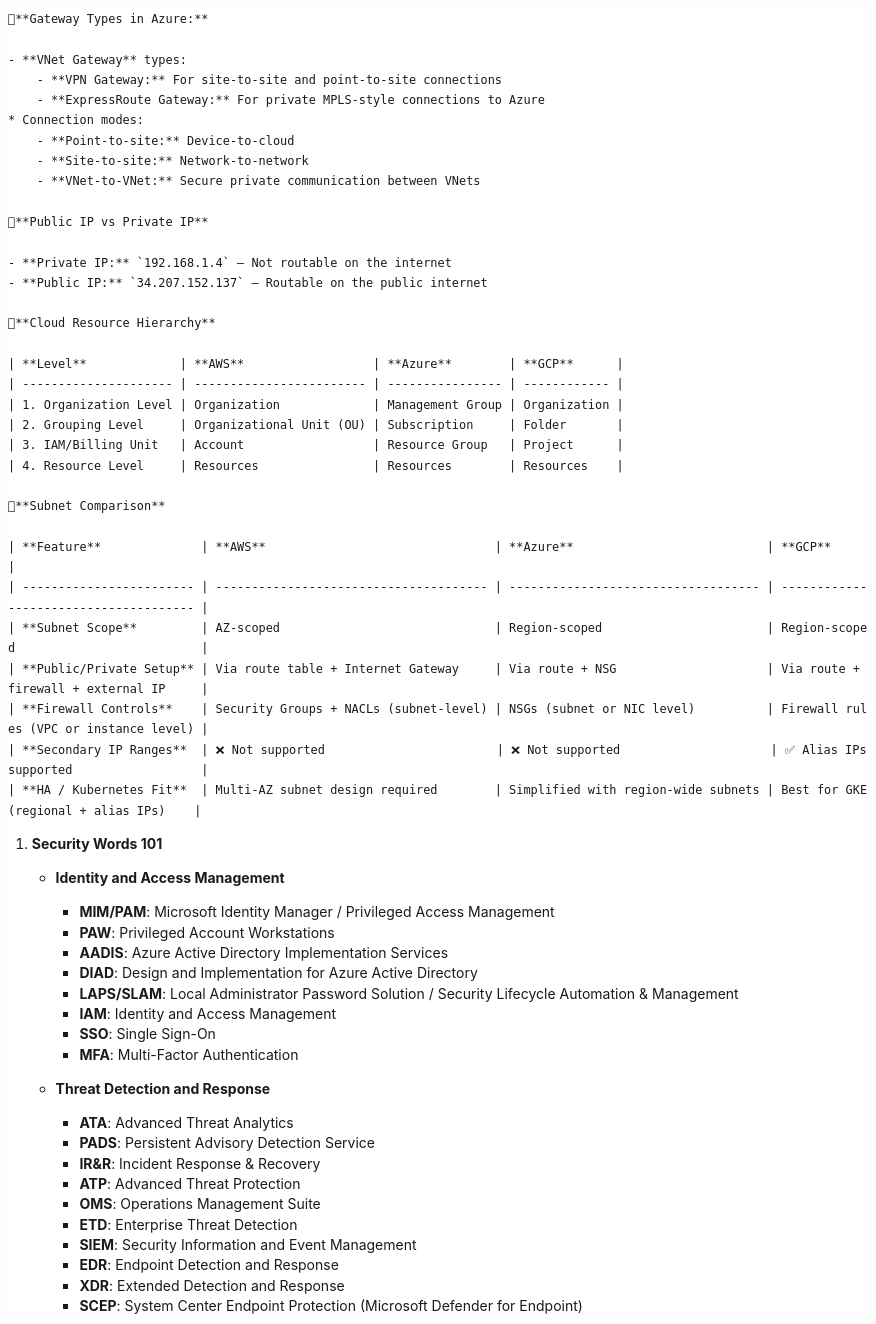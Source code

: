     🔹**Gateway Types in Azure:**

    - **VNet Gateway** types: 
        - **VPN Gateway:** For site-to-site and point-to-site connections
        - **ExpressRoute Gateway:** For private MPLS-style connections to Azure
    * Connection modes:
        - **Point-to-site:** Device-to-cloud
        - **Site-to-site:** Network-to-network
        - **VNet-to-VNet:** Secure private communication between VNets

    🔹**Public IP vs Private IP**

    - **Private IP:** `192.168.1.4` – Not routable on the internet
    - **Public IP:** `34.207.152.137` – Routable on the public internet

    🔹**Cloud Resource Hierarchy**

    | **Level**             | **AWS**                  | **Azure**        | **GCP**      |
    | --------------------- | ------------------------ | ---------------- | ------------ |
    | 1. Organization Level | Organization             | Management Group | Organization |
    | 2. Grouping Level     | Organizational Unit (OU) | Subscription     | Folder       |
    | 3. IAM/Billing Unit   | Account                  | Resource Group   | Project      |
    | 4. Resource Level     | Resources                | Resources        | Resources    |

    🔹**Subnet Comparison**

    | **Feature**              | **AWS**                                | **Azure**                           | **GCP**                                |
    | ------------------------ | -------------------------------------- | ----------------------------------- | -------------------------------------- |
    | **Subnet Scope**         | AZ-scoped                              | Region-scoped                       | Region-scoped                          |
    | **Public/Private Setup** | Via route table + Internet Gateway     | Via route + NSG                     | Via route + firewall + external IP     |
    | **Firewall Controls**    | Security Groups + NACLs (subnet-level) | NSGs (subnet or NIC level)          | Firewall rules (VPC or instance level) |
    | **Secondary IP Ranges**  | ❌ Not supported                        | ❌ Not supported                     | ✅ Alias IPs supported                  |
    | **HA / Kubernetes Fit**  | Multi-AZ subnet design required        | Simplified with region-wide subnets | Best for GKE (regional + alias IPs)    |

1. **Security Words 101**

    - **Identity and Access Management**

        - **MIM/PAM**: Microsoft Identity Manager / Privileged Access Management
        - **PAW**: Privileged Account Workstations
        - **AADIS**: Azure Active Directory Implementation Services
        - **DIAD**: Design and Implementation for Azure Active Directory
        - **LAPS/SLAM**: Local Administrator Password Solution / Security Lifecycle Automation & Management
        - **IAM**: Identity and Access Management
        - **SSO**: Single Sign-On
        - **MFA**: Multi-Factor Authentication

    - **Threat Detection and Response**

        - **ATA**: Advanced Threat Analytics
        - **PADS**: Persistent Advisory Detection Service
        - **IR&R**: Incident Response & Recovery
        - **ATP**: Advanced Threat Protection
        - **OMS**: Operations Management Suite
        - **ETD**: Enterprise Threat Detection
        - **SIEM**: Security Information and Event Management
        - **EDR**: Endpoint Detection and Response
        - **XDR**: Extended Detection and Response
        - **SCEP**: System Center Endpoint Protection (Microsoft Defender for Endpoint)
